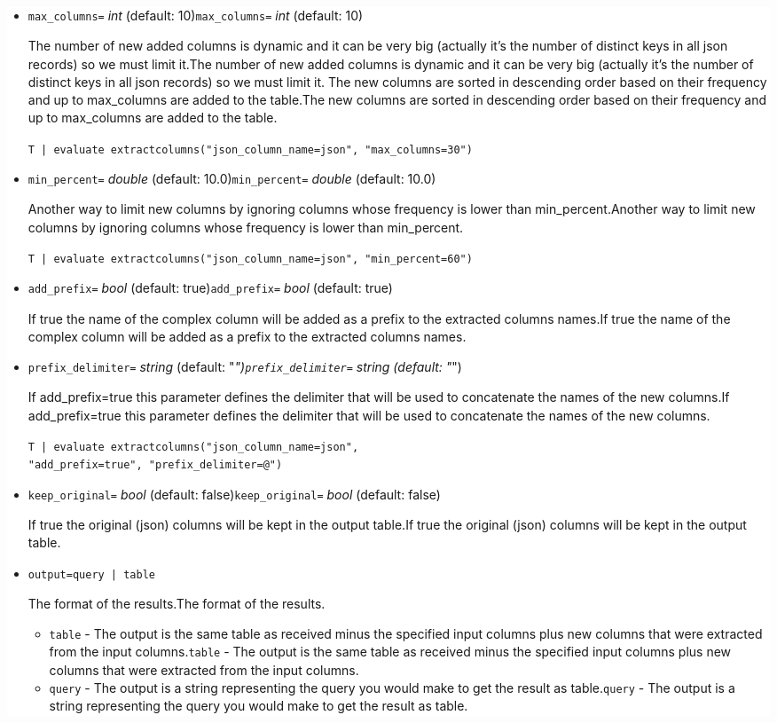 * <span data-ttu-id="442a8-298">`max_columns=` *int* (default: 10)</span><span class="sxs-lookup"><span data-stu-id="442a8-298">`max_columns=` *int* (default: 10)</span></span> 
  
    <span data-ttu-id="442a8-299">The number of new added columns is dynamic and it can be very big (actually it’s the number of distinct keys in all json records) so we must limit it.</span><span class="sxs-lookup"><span data-stu-id="442a8-299">The number of new added columns is dynamic and it can be very big (actually it’s the number of distinct keys in all json records) so we must limit it.</span></span> <span data-ttu-id="442a8-300">The new columns are sorted in descending order based on their frequency and up to max_columns are added to the table.</span><span class="sxs-lookup"><span data-stu-id="442a8-300">The new columns are sorted in descending order based on their frequency and up to max_columns are added to the table.</span></span>
  
    `T | evaluate extractcolumns("json_column_name=json", "max_columns=30")`
* <span data-ttu-id="442a8-301">`min_percent=` *double* (default: 10.0)</span><span class="sxs-lookup"><span data-stu-id="442a8-301">`min_percent=` *double* (default: 10.0)</span></span> 
  
    <span data-ttu-id="442a8-302">Another way to limit new columns by ignoring columns whose frequency is lower than min_percent.</span><span class="sxs-lookup"><span data-stu-id="442a8-302">Another way to limit new columns by ignoring columns whose frequency is lower than min_percent.</span></span>
  
    `T | evaluate extractcolumns("json_column_name=json", "min_percent=60")`
* <span data-ttu-id="442a8-303">`add_prefix=` *bool* (default: true)</span><span class="sxs-lookup"><span data-stu-id="442a8-303">`add_prefix=` *bool* (default: true)</span></span> 
  
    <span data-ttu-id="442a8-304">If true the name of the complex column will be added as a prefix to the extracted columns names.</span><span class="sxs-lookup"><span data-stu-id="442a8-304">If true the name of the complex column will be added as a prefix to the extracted columns names.</span></span>
* <span data-ttu-id="442a8-305">`prefix_delimiter=` *string* (default: "_")</span><span class="sxs-lookup"><span data-stu-id="442a8-305">`prefix_delimiter=` *string* (default: "_")</span></span> 
  
    <span data-ttu-id="442a8-306">If add_prefix=true this parameter defines the delimiter that will be used to concatenate the names of the new columns.</span><span class="sxs-lookup"><span data-stu-id="442a8-306">If add_prefix=true this parameter defines the delimiter that will be used to concatenate the names of the new columns.</span></span>
  
    `T | evaluate extractcolumns("json_column_name=json",` <br/>
    `"add_prefix=true", "prefix_delimiter=@")`
* <span data-ttu-id="442a8-307">`keep_original=` *bool* (default: false)</span><span class="sxs-lookup"><span data-stu-id="442a8-307">`keep_original=` *bool* (default: false)</span></span> 
  
    <span data-ttu-id="442a8-308">If true the original (json) columns will be kept in the output table.</span><span class="sxs-lookup"><span data-stu-id="442a8-308">If true the original (json) columns will be kept in the output table.</span></span>
* `output=query | table` 
  
    <span data-ttu-id="442a8-309">The format of the results.</span><span class="sxs-lookup"><span data-stu-id="442a8-309">The format of the results.</span></span> 
  
  * <span data-ttu-id="442a8-310">`table` - The output is the same table as received minus the specified input columns plus new columns that were extracted from the input columns.</span><span class="sxs-lookup"><span data-stu-id="442a8-310">`table` - The output is the same table as received minus the specified input columns plus new columns that were extracted from the input columns.</span></span>
  * <span data-ttu-id="442a8-311">`query` - The output is a string representing the query you would make to get the result as table.</span><span class="sxs-lookup"><span data-stu-id="442a8-311">`query` - The output is a string representing the query you would make to get the result as table.</span></span> 
